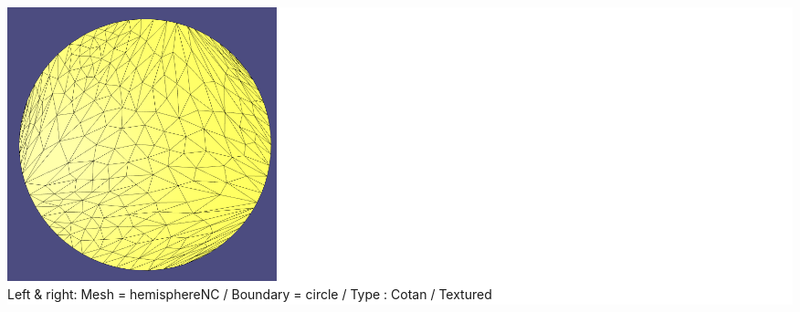 <img style="height : 300px;" src="/media/compressed/hemispherNC_cotan_circle_texture_plan.png">
<br/>Left & right: Mesh = hemisphereNC / Boundary = circle / Type : Cotan / Textured <br/>
